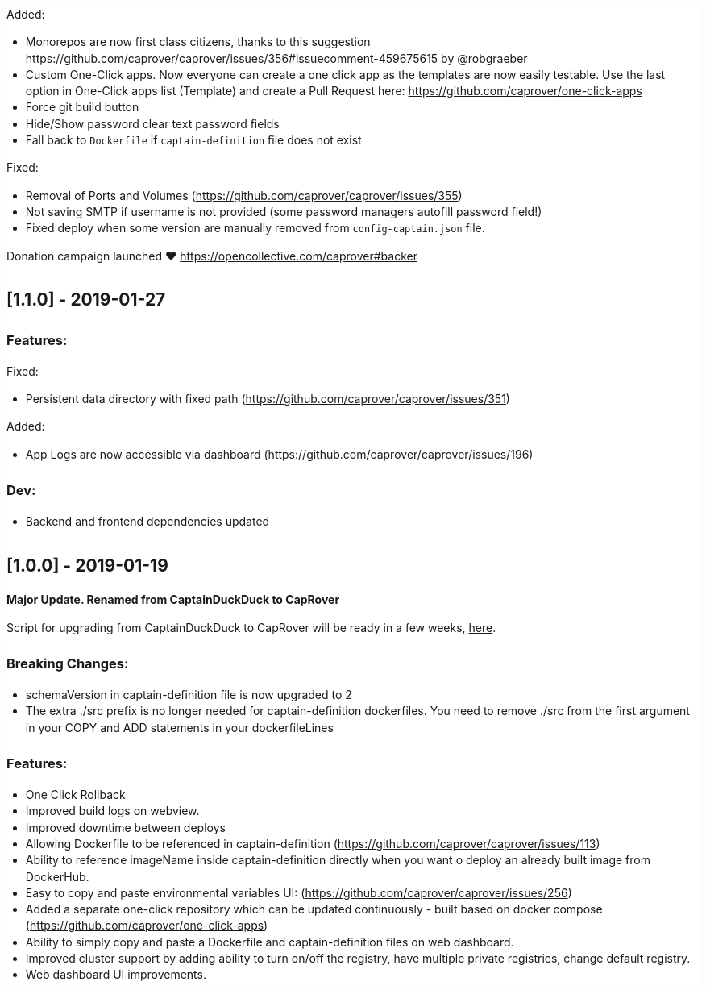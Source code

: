Added:

- Monorepos are now first class citizens, thanks to this suggestion https://github.com/caprover/caprover/issues/356#issuecomment-459675615 by @robgraeber
- Custom One-Click apps. Now everyone can create a one click app as the templates are now easily testable. Use the last option in One-Click apps list (Template) and create a Pull Request here: https://github.com/caprover/one-click-apps
- Force git build button
- Hide/Show password clear text password fields
- Fall back to `Dockerfile` if `captain-definition` file does not exist

Fixed:

- Removal of Ports and Volumes (https://github.com/caprover/caprover/issues/355)
- Not saving SMTP if username is not provided (some password managers autofill password field!)
- Fixed deploy when some version are manually removed from `config-captain.json` file.

Donation campaign launched ❤
https://opencollective.com/caprover#backer

## [1.1.0] - 2019-01-27

### Features:

Fixed:

- Persistent data directory with fixed path (https://github.com/caprover/caprover/issues/351)

Added:

- App Logs are now accessible via dashboard (https://github.com/caprover/caprover/issues/196)

### Dev:

- Backend and frontend dependencies updated

## [1.0.0] - 2019-01-19

**Major Update. Renamed from CaptainDuckDuck to CapRover**

Script for upgrading from CaptainDuckDuck to CapRover will be ready in a few weeks, [here](https://caprover.com/docs/cdd-migration.html).

### Breaking Changes:

- schemaVersion in captain-definition file is now upgraded to 2
- The extra ./src prefix is no longer needed for captain-definition dockerfiles. You need to remove ./src from the first argument in your COPY and ADD statements in your dockerfileLines

### Features:

- One Click Rollback
- Improved build logs on webview.
- Improved downtime between deploys
- Allowing Dockerfile to be referenced in captain-definition (https://github.com/caprover/caprover/issues/113)
- Ability to reference imageName inside captain-definition directly when you want o deploy an already built image from DockerHub.
- Easy to copy and paste environmental variables UI: (https://github.com/caprover/caprover/issues/256)
- Added a separate one-click repository which can be updated continuously - built based on docker compose (https://github.com/caprover/one-click-apps)
- Ability to simply copy and paste a Dockerfile and captain-definition files on web dashboard.
- Improved cluster support by adding ability to turn on/off the registry, have multiple private registries, change default registry.
- Web dashboard UI improvements.
